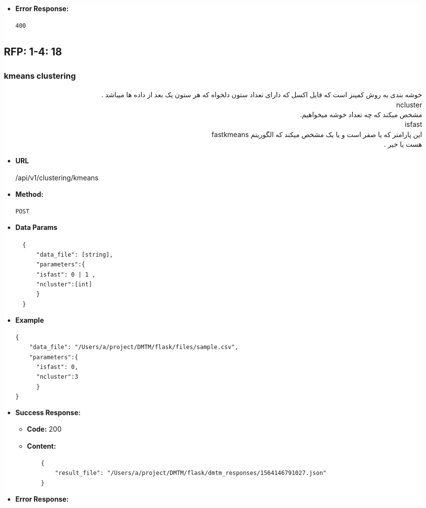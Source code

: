 -   **Error Response:**
    
        400



## RFP: 1-4: 18
### kmeans clustering 

<div dir="rtl">
خوشه بندی به روش کمینز است که فایل اکسل که دارای تعداد ستون دلخواه که هر ستون یک بعد از داده ها میباشد .<br>
ncluster <br>
مشخص میکند که چه تعداد خوشه میخواهیم.<br>
isfast<br>
این پارامتر که یا صفر است و یا یک مشخص میکند که الگوریتم fastkmeans<br>
هست یا خیر .
</div>

-   **URL**

    /api/v1/clustering/kmeans

-   **Method:**

    `POST`

-   **Data Params**

          {
              "data_file": [string],
              "parameters":{
              "isfast": 0 | 1 ,
              "ncluster":[int]
              }         
          }

-   **Example**

        {
            "data_file": "/Users/a/project/DMTM/flask/files/sample.csv",
            "parameters":{
              "isfast": 0,
              "ncluster":3
              }     
        }

-   **Success Response:**

    -   **Code:** 200
    -   **Content:**

                {
                    "result_file": "/Users/a/project/DMTM/flask/dmtm_responses/1564146791027.json"
                }

-   **Error Response:**
    